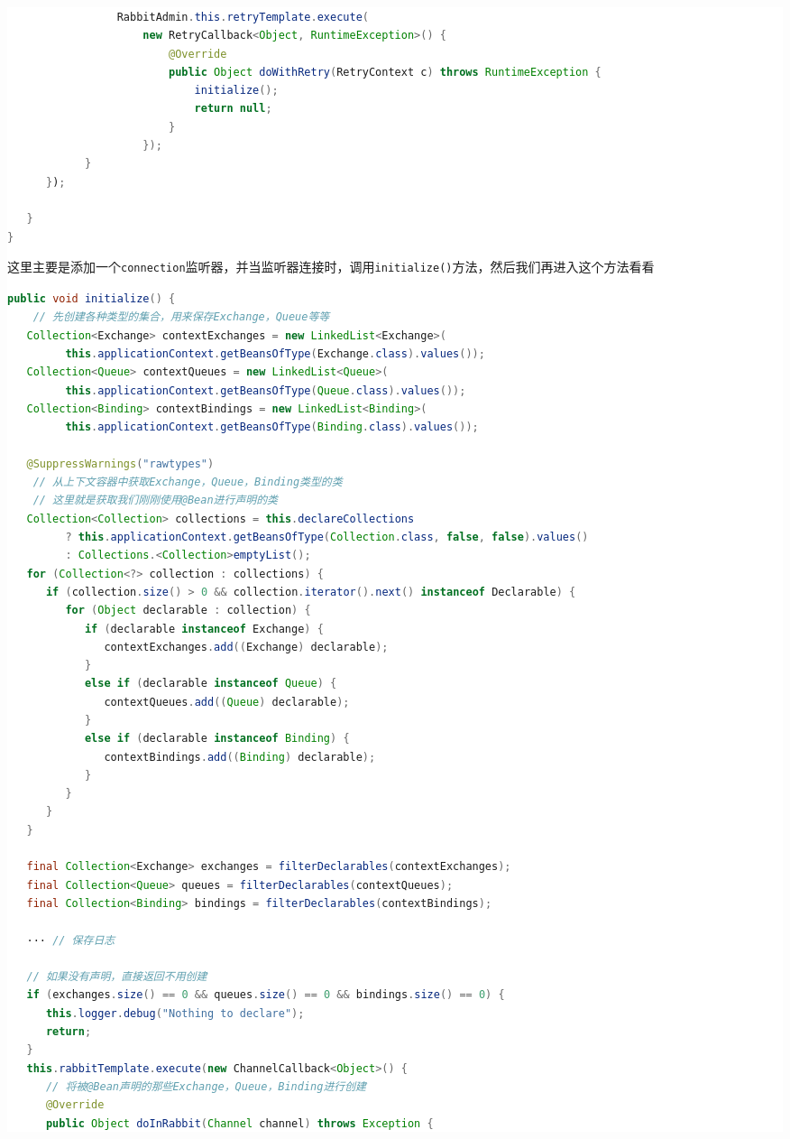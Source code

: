 ```java
                 RabbitAdmin.this.retryTemplate.execute(
                     new RetryCallback<Object, RuntimeException>() {
                         @Override
                         public Object doWithRetry(RetryContext c) throws RuntimeException {
                             initialize();
                             return null;
                         }
                     });
         	}
      });

   }
}
```

这里主要是添加一个`connection`监听器，并当监听器连接时，调用`initialize()`方法，然后我们再进入这个方法看看

```java
public void initialize() {
    // 先创建各种类型的集合，用来保存Exchange，Queue等等
   Collection<Exchange> contextExchanges = new LinkedList<Exchange>(
         this.applicationContext.getBeansOfType(Exchange.class).values());
   Collection<Queue> contextQueues = new LinkedList<Queue>(
         this.applicationContext.getBeansOfType(Queue.class).values());
   Collection<Binding> contextBindings = new LinkedList<Binding>(
         this.applicationContext.getBeansOfType(Binding.class).values());

   @SuppressWarnings("rawtypes")
    // 从上下文容器中获取Exchange，Queue，Binding类型的类
    // 这里就是获取我们刚刚使用@Bean进行声明的类
   Collection<Collection> collections = this.declareCollections
         ? this.applicationContext.getBeansOfType(Collection.class, false, false).values()
         : Collections.<Collection>emptyList();
   for (Collection<?> collection : collections) {
      if (collection.size() > 0 && collection.iterator().next() instanceof Declarable) {
         for (Object declarable : collection) {
            if (declarable instanceof Exchange) {
               contextExchanges.add((Exchange) declarable);
            }
            else if (declarable instanceof Queue) {
               contextQueues.add((Queue) declarable);
            }
            else if (declarable instanceof Binding) {
               contextBindings.add((Binding) declarable);
            }
         }
      }
   }

   final Collection<Exchange> exchanges = filterDeclarables(contextExchanges);
   final Collection<Queue> queues = filterDeclarables(contextQueues);
   final Collection<Binding> bindings = filterDeclarables(contextBindings);

   ··· // 保存日志

   // 如果没有声明，直接返回不用创建
   if (exchanges.size() == 0 && queues.size() == 0 && bindings.size() == 0) {
      this.logger.debug("Nothing to declare");
      return;
   }
   this.rabbitTemplate.execute(new ChannelCallback<Object>() {
	  // 将被@Bean声明的那些Exchange，Queue，Binding进行创建
      @Override
      public Object doInRabbit(Channel channel) throws Exception {
```